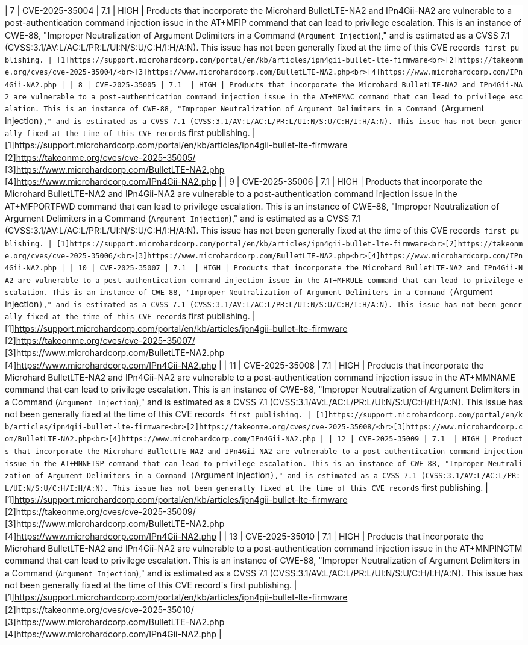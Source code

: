 | 7 | CVE-2025-35004 | 7.1  | HIGH | Products that incorporate the Microhard BulletLTE-NA2 and IPn4Gii-NA2 are vulnerable to a post-authentication command injection issue in the AT+MFIP command that can lead to privilege escalation. This is an instance of CWE-88, "Improper Neutralization of Argument Delimiters in a Command (`Argument Injection`)," and is estimated as a CVSS 7.1 (CVSS:3.1/AV:L/AC:L/PR:L/UI:N/S:U/C:H/I:H/A:N). This issue has not been generally fixed at the time of this CVE record`s first publishing. | [1]https://support.microhardcorp.com/portal/en/kb/articles/ipn4gii-bullet-lte-firmware<br>[2]https://takeonme.org/cves/cve-2025-35004/<br>[3]https://www.microhardcorp.com/BulletLTE-NA2.php<br>[4]https://www.microhardcorp.com/IPn4Gii-NA2.php |
| 8 | CVE-2025-35005 | 7.1  | HIGH | Products that incorporate the Microhard BulletLTE-NA2 and IPn4Gii-NA2 are vulnerable to a post-authentication command injection issue in the AT+MFMAC command that can lead to privilege escalation. This is an instance of CWE-88, "Improper Neutralization of Argument Delimiters in a Command (`Argument Injection`)," and is estimated as a CVSS 7.1 (CVSS:3.1/AV:L/AC:L/PR:L/UI:N/S:U/C:H/I:H/A:N). This issue has not been generally fixed at the time of this CVE record`s first publishing. | [1]https://support.microhardcorp.com/portal/en/kb/articles/ipn4gii-bullet-lte-firmware<br>[2]https://takeonme.org/cves/cve-2025-35005/<br>[3]https://www.microhardcorp.com/BulletLTE-NA2.php<br>[4]https://www.microhardcorp.com/IPn4Gii-NA2.php |
| 9 | CVE-2025-35006 | 7.1  | HIGH | Products that incorporate the Microhard BulletLTE-NA2 and IPn4Gii-NA2 are vulnerable to a post-authentication command injection issue in the AT+MFPORTFWD command that can lead to privilege escalation. This is an instance of CWE-88, "Improper Neutralization of Argument Delimiters in a Command (`Argument Injection`)," and is estimated as a CVSS 7.1 (CVSS:3.1/AV:L/AC:L/PR:L/UI:N/S:U/C:H/I:H/A:N). This issue has not been generally fixed at the time of this CVE record`s first publishing. | [1]https://support.microhardcorp.com/portal/en/kb/articles/ipn4gii-bullet-lte-firmware<br>[2]https://takeonme.org/cves/cve-2025-35006/<br>[3]https://www.microhardcorp.com/BulletLTE-NA2.php<br>[4]https://www.microhardcorp.com/IPn4Gii-NA2.php |
| 10 | CVE-2025-35007 | 7.1  | HIGH | Products that incorporate the Microhard BulletLTE-NA2 and IPn4Gii-NA2 are vulnerable to a post-authentication command injection issue in the AT+MFRULE command that can lead to privilege escalation. This is an instance of CWE-88, "Improper Neutralization of Argument Delimiters in a Command (`Argument Injection`)," and is estimated as a CVSS 7.1 (CVSS:3.1/AV:L/AC:L/PR:L/UI:N/S:U/C:H/I:H/A:N). This issue has not been generally fixed at the time of this CVE record`s first publishing. | [1]https://support.microhardcorp.com/portal/en/kb/articles/ipn4gii-bullet-lte-firmware<br>[2]https://takeonme.org/cves/cve-2025-35007/<br>[3]https://www.microhardcorp.com/BulletLTE-NA2.php<br>[4]https://www.microhardcorp.com/IPn4Gii-NA2.php |
| 11 | CVE-2025-35008 | 7.1  | HIGH | Products that incorporate the Microhard BulletLTE-NA2 and IPn4Gii-NA2 are vulnerable to a post-authentication command injection issue in the AT+MMNAME command that can lead to privilege escalation. This is an instance of CWE-88, "Improper Neutralization of Argument Delimiters in a Command (`Argument Injection`)," and is estimated as a CVSS 7.1 (CVSS:3.1/AV:L/AC:L/PR:L/UI:N/S:U/C:H/I:H/A:N). This issue has not been generally fixed at the time of this CVE record`s first publishing. | [1]https://support.microhardcorp.com/portal/en/kb/articles/ipn4gii-bullet-lte-firmware<br>[2]https://takeonme.org/cves/cve-2025-35008/<br>[3]https://www.microhardcorp.com/BulletLTE-NA2.php<br>[4]https://www.microhardcorp.com/IPn4Gii-NA2.php |
| 12 | CVE-2025-35009 | 7.1  | HIGH | Products that incorporate the Microhard BulletLTE-NA2 and IPn4Gii-NA2 are vulnerable to a post-authentication command injection issue in the AT+MNNETSP command that can lead to privilege escalation. This is an instance of CWE-88, "Improper Neutralization of Argument Delimiters in a Command (`Argument Injection`)," and is estimated as a CVSS 7.1 (CVSS:3.1/AV:L/AC:L/PR:L/UI:N/S:U/C:H/I:H/A:N). This issue has not been generally fixed at the time of this CVE record`s first publishing. | [1]https://support.microhardcorp.com/portal/en/kb/articles/ipn4gii-bullet-lte-firmware<br>[2]https://takeonme.org/cves/cve-2025-35009/<br>[3]https://www.microhardcorp.com/BulletLTE-NA2.php<br>[4]https://www.microhardcorp.com/IPn4Gii-NA2.php |
| 13 | CVE-2025-35010 | 7.1  | HIGH | Products that incorporate the Microhard BulletLTE-NA2 and IPn4Gii-NA2 are vulnerable to a post-authentication command injection issue in the AT+MNPINGTM command that can lead to privilege escalation. This is an instance of CWE-88, "Improper Neutralization of Argument Delimiters in a Command (`Argument Injection`)," and is estimated as a CVSS 7.1 (CVSS:3.1/AV:L/AC:L/PR:L/UI:N/S:U/C:H/I:H/A:N). This issue has not been generally fixed at the time of this CVE record`s first publishing. | [1]https://support.microhardcorp.com/portal/en/kb/articles/ipn4gii-bullet-lte-firmware<br>[2]https://takeonme.org/cves/cve-2025-35010/<br>[3]https://www.microhardcorp.com/BulletLTE-NA2.php<br>[4]https://www.microhardcorp.com/IPn4Gii-NA2.php |
